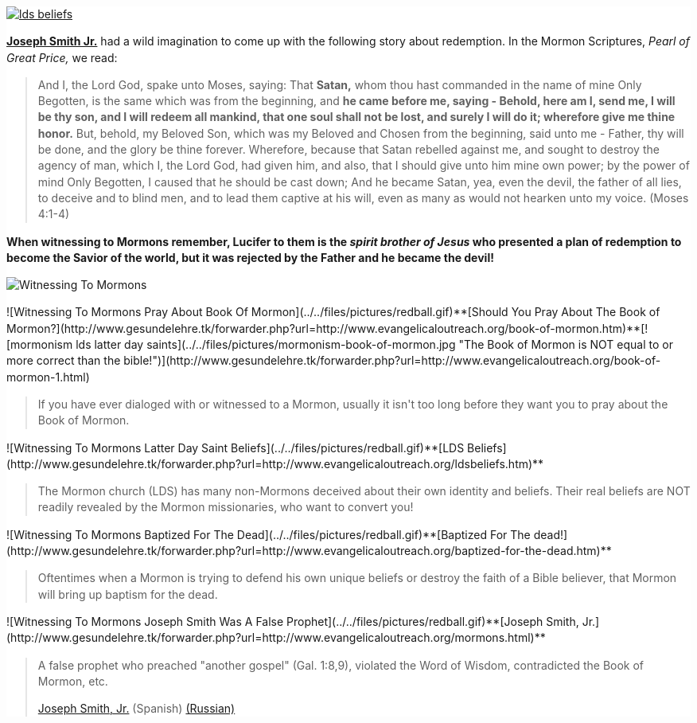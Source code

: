 [![lds beliefs](../../files/pictures/lds-beliefs-mormon-beliefs.jpg "LDS beliefs include polytheism!")](http://www.gesundelehre.tk/forwarder.php?url=http://www.evangelicaloutreach.org/ldsbeliefs.htm)

**[Joseph Smith Jr.](http://www.gesundelehre.tk/forwarder.php?url=http://www.evangelicaloutreach.org/mormons.html)** had a wild imagination to come up with the following story about redemption. In the Mormon Scriptures, _Pearl of Great Price,_ we read:

> And I, the Lord God, spake unto Moses, saying: That **Satan,** whom thou hast commanded in the name of mine Only Begotten, is the same which was from the beginning, and **he came before me, saying - Behold, here am I, send me, I will be thy son, and I will redeem all mankind, that one soul shall not be lost, and surely I will do it; wherefore give me thine honor.** But, behold, my Beloved Son, which was my Beloved and Chosen from the beginning, said unto me - Father, thy will be done, and the glory be thine forever. Wherefore, because that Satan rebelled against me, and sought to destroy the agency of man, which I, the Lord God, had given him, and also, that I should give unto him mine own power; by the power of mind Only Begotten, I caused that he should be cast down; And he became Satan, yea, even the devil, the father of all lies, to deceive and to blind men, and to lead them captive at his will, even as many as would not hearken unto my voice. (Moses 4:1-4)

**When witnessing to Mormons remember, Lucifer to them is the _spirit brother of Jesus_ who presented a plan of redemption to become the Savior of the world, but it was rejected by the Father and he became the devil!**

![Witnessing To Mormons](../../files/pictures/a-colorb.gif)

<span class="inline-images">
![Witnessing To Mormons Pray About Book Of Mormon](../../files/pictures/redball.gif)**[Should You Pray About The Book of Mormon?](http://www.gesundelehre.tk/forwarder.php?url=http://www.evangelicaloutreach.org/book-of-mormon.htm)**[![mormonism lds latter day saints](../../files/pictures/mormonism-book-of-mormon.jpg "The Book of Mormon is NOT equal to or more correct than the bible!")](http://www.gesundelehre.tk/forwarder.php?url=http://www.evangelicaloutreach.org/book-of-mormon-1.html)

> If you have ever dialoged with or witnessed to a Mormon, usually it isn't too long before they want you to pray about the Book of Mormon.
</span>

<span class="inline-images">
![Witnessing To Mormons Latter Day Saint Beliefs](../../files/pictures/redball.gif)**[LDS Beliefs](http://www.gesundelehre.tk/forwarder.php?url=http://www.evangelicaloutreach.org/ldsbeliefs.htm)**

> The Mormon church (LDS) has many non-Mormons deceived about their own identity and beliefs. Their real beliefs are NOT readily revealed by the Mormon missionaries, who want to convert you!
</span>

<span class="inline-images">
![Witnessing To Mormons Baptized For The Dead](../../files/pictures/redball.gif)**[Baptized For The dead!](http://www.gesundelehre.tk/forwarder.php?url=http://www.evangelicaloutreach.org/baptized-for-the-dead.htm)**

> Oftentimes when a Mormon is trying to defend his own unique beliefs or destroy the faith of a Bible believer, that Mormon will bring up baptism for the dead.
</span>

<span class="inline-images">
![Witnessing To Mormons Joseph Smith Was A False Prophet](../../files/pictures/redball.gif)**[Joseph Smith, Jr.](http://www.gesundelehre.tk/forwarder.php?url=http://www.evangelicaloutreach.org/mormons.html)**

> A false prophet who preached "another gospel" (Gal. 1:8,9), violated the Word of Wisdom, contradicted the Book of Mormon, etc.
> 
> [Joseph Smith, Jr.](http://www.gesundelehre.tk/forwarder.php?url=http://www.alcanceevangelistico.org/international.htm) (Spanish) 
> [(Russian)](http://www.gesundelehre.tk/forwarder.php?url=http://www.alcanceevangelistico.org/international.htm)
</span>
